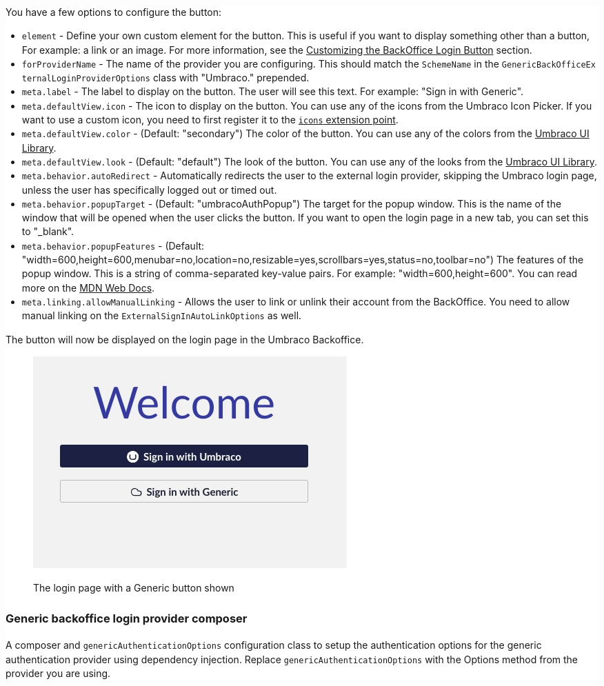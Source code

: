 You have a few options to configure the button:

* `element` - Define your own custom element for the button. This is useful if you want to display something other than a button, For example: a link or an image. For more information, see the [Customizing the BackOffice Login Button](external-login-providers.md#customizing-the-backoffice-login-button) section.
* `forProviderName` - The name of the provider you are configuring. This should match the `SchemeName` in the `GenericBackOfficeExternalLoginProviderOptions` class with "Umbraco." prepended.
* `meta.label` - The label to display on the button. The user will see this text. For example: "Sign in with Generic".
* `meta.defaultView.icon` - The icon to display on the button. You can use any of the icons from the Umbraco Icon Picker. If you want to use a custom icon, you need to first register it to the [`icons` extension point](../../customizing/extending-overview/extension-types/icons.md).
* `meta.defaultView.color` - (Default: "secondary") The color of the button. You can use any of the colors from the [Umbraco UI Library](https://uui.umbraco.com/?path=/story/uui-button--looks-and-colors).
* `meta.defaultView.look` - (Default: "default") The look of the button. You can use any of the looks from the [Umbraco UI Library](https://uui.umbraco.com/?path=/story/uui-button--looks-and-colors).
* `meta.behavior.autoRedirect` - Automatically redirects the user to the external login provider, skipping the Umbraco login page, unless the user has specifically logged out or timed out.
* `meta.behavior.popupTarget` - (Default: "umbracoAuthPopup") The target for the popup window. This is the name of the window that will be opened when the user clicks the button. If you want to open the login page in a new tab, you can set this to "\_blank".
* `meta.behavior.popupFeatures` - (Default: "width=600,height=600,menubar=no,location=no,resizable=yes,scrollbars=yes,status=no,toolbar=no") The features of the popup window. This is a string of comma-separated key-value pairs. For example: "width=600,height=600". You can read more on the [MDN Web Docs](https://developer.mozilla.org/en-US/docs/Web/API/Window/open#features).
* `meta.linking.allowManualLinking` - Allows the user to link or unlink their account from the BackOffice. You need to allow manual linking on the `ExternalSignInAutoLinkOptions` as well.

The button will now be displayed on the login page in the Umbraco Backoffice.

<figure><img src="images/login-external.jpg" alt=""><figcaption><p>The login page with a Generic button shown</p></figcaption></figure>

### Generic backoffice login provider composer

A composer and `genericAuthenticationOptions` configuration class to setup the authentication options for the generic authentication provider using dependency injection. Replace `genericAuthenticationOptions` with the Options method from the provider you are using.
